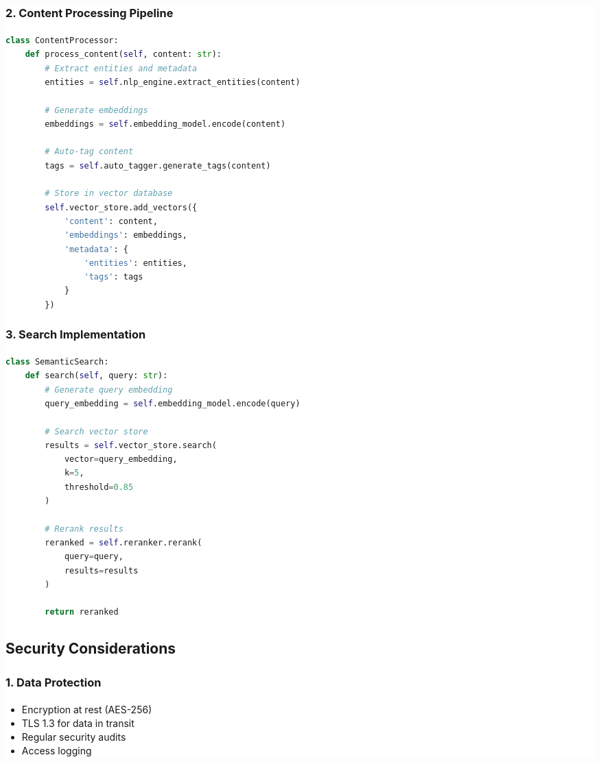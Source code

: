 ### 2. Content Processing Pipeline

```python
class ContentProcessor:
    def process_content(self, content: str):
        # Extract entities and metadata
        entities = self.nlp_engine.extract_entities(content)
        
        # Generate embeddings
        embeddings = self.embedding_model.encode(content)
        
        # Auto-tag content
        tags = self.auto_tagger.generate_tags(content)
        
        # Store in vector database
        self.vector_store.add_vectors({
            'content': content,
            'embeddings': embeddings,
            'metadata': {
                'entities': entities,
                'tags': tags
            }
        })
```

### 3. Search Implementation

```python
class SemanticSearch:
    def search(self, query: str):
        # Generate query embedding
        query_embedding = self.embedding_model.encode(query)
        
        # Search vector store
        results = self.vector_store.search(
            vector=query_embedding,
            k=5,
            threshold=0.85
        )
        
        # Rerank results
        reranked = self.reranker.rerank(
            query=query,
            results=results
        )
        
        return reranked
```

## Security Considerations

### 1. Data Protection
- Encryption at rest (AES-256)
- TLS 1.3 for data in transit
- Regular security audits
- Access logging
